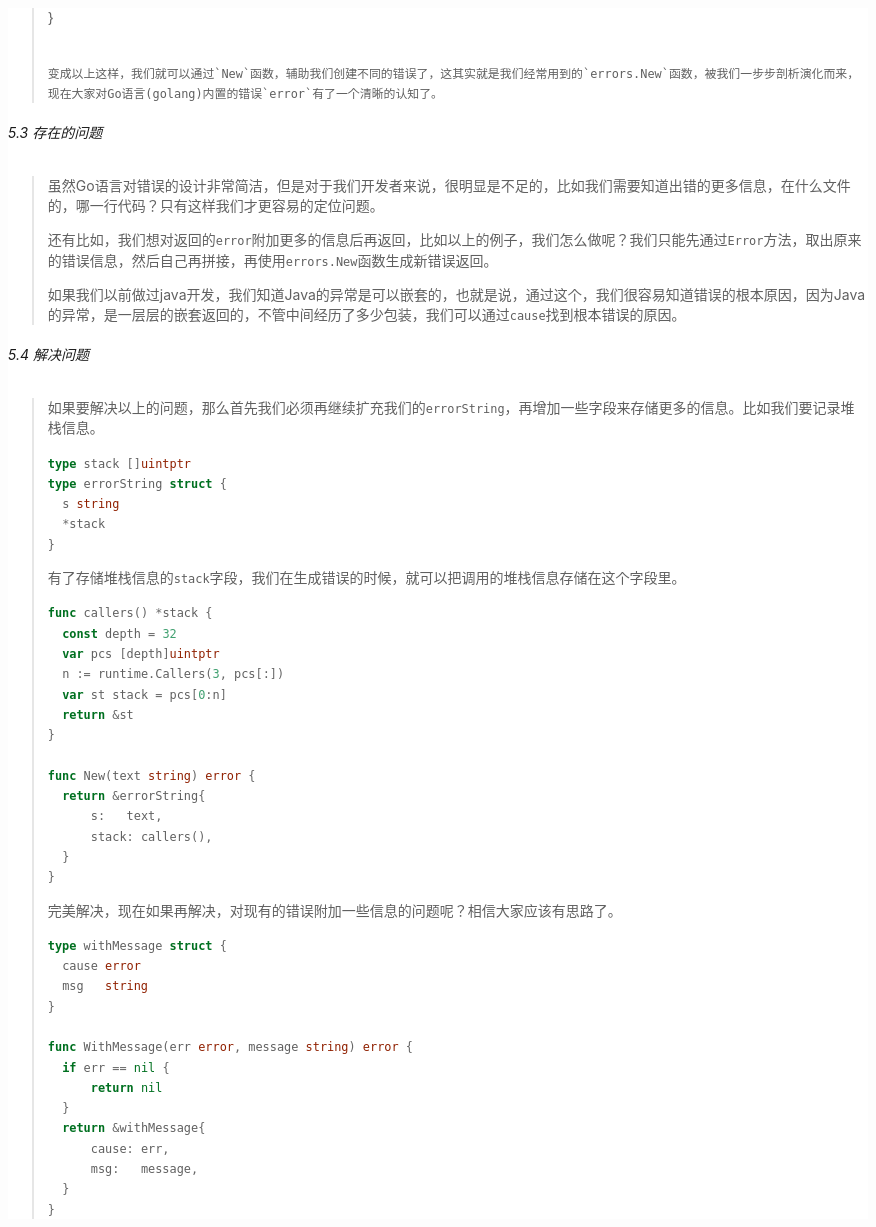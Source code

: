 > }
> ```
>
> 变成以上这样，我们就可以通过`New`函数，辅助我们创建不同的错误了，这其实就是我们经常用到的`errors.New`函数，被我们一步步剖析演化而来，现在大家对Go语言(golang)内置的错误`error`有了一个清晰的认知了。

###### 5.3 存在的问题

> 虽然Go语言对错误的设计非常简洁，但是对于我们开发者来说，很明显是不足的，比如我们需要知道出错的更多信息，在什么文件的，哪一行代码？只有这样我们才更容易的定位问题。
>
> 还有比如，我们想对返回的`error`附加更多的信息后再返回，比如以上的例子，我们怎么做呢？我们只能先通过`Error`方法，取出原来的错误信息，然后自己再拼接，再使用`errors.New`函数生成新错误返回。
>
> 如果我们以前做过java开发，我们知道Java的异常是可以嵌套的，也就是说，通过这个，我们很容易知道错误的根本原因，因为Java的异常，是一层层的嵌套返回的，不管中间经历了多少包装，我们可以通过`cause`找到根本错误的原因。

###### 5.4 解决问题

> 如果要解决以上的问题，那么首先我们必须再继续扩充我们的`errorString`，再增加一些字段来存储更多的信息。比如我们要记录堆栈信息。
>
> ```go
> type stack []uintptr
> type errorString struct {
> 	s string
> 	*stack
> }
> ```
>
> 有了存储堆栈信息的`stack`字段，我们在生成错误的时候，就可以把调用的堆栈信息存储在这个字段里。
>
> ```go
> func callers() *stack {
> 	const depth = 32
> 	var pcs [depth]uintptr
> 	n := runtime.Callers(3, pcs[:])
> 	var st stack = pcs[0:n]
> 	return &st
> }
> 
> func New(text string) error {
> 	return &errorString{
> 		s:   text,
> 		stack: callers(),
> 	}
> }
> ```
>
> 完美解决，现在如果再解决，对现有的错误附加一些信息的问题呢？相信大家应该有思路了。
>
> ```go
> type withMessage struct {
> 	cause error
> 	msg   string
> }
> 
> func WithMessage(err error, message string) error {
> 	if err == nil {
> 		return nil
> 	}
> 	return &withMessage{
> 		cause: err,
> 		msg:   message,
> 	}
> }
> ```
